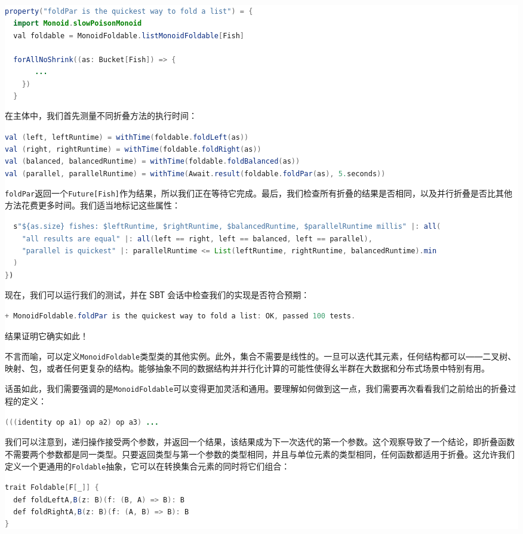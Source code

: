 ```java
property("foldPar is the quickest way to fold a list") = {
  import Monoid.slowPoisonMonoid
  val foldable = MonoidFoldable.listMonoidFoldable[Fish]

  forAllNoShrink((as: Bucket[Fish]) => {
       ...
    })
  }
```

在主体中，我们首先测量不同折叠方法的执行时间：

```java
val (left, leftRuntime) = withTime(foldable.foldLeft(as))
val (right, rightRuntime) = withTime(foldable.foldRight(as))
val (balanced, balancedRuntime) = withTime(foldable.foldBalanced(as))
val (parallel, parallelRuntime) = withTime(Await.result(foldable.foldPar(as), 5.seconds))
```

`foldPar`返回一个`Future[Fish]`作为结果，所以我们正在等待它完成。最后，我们检查所有折叠的结果是否相同，以及并行折叠是否比其他方法花费更多时间。我们适当地标记这些属性：

```java
  s"${as.size} fishes: $leftRuntime, $rightRuntime, $balancedRuntime, $parallelRuntime millis" |: all(
    "all results are equal" |: all(left == right, left == balanced, left == parallel),
    "parallel is quickest" |: parallelRuntime <= List(leftRuntime, rightRuntime, balancedRuntime).min
  )
})
```

现在，我们可以运行我们的测试，并在 SBT 会话中检查我们的实现是否符合预期：

```java
+ MonoidFoldable.foldPar is the quickest way to fold a list: OK, passed 100 tests.
```

结果证明它确实如此！

不言而喻，可以定义`MonoidFoldable`类型类的其他实例。此外，集合不需要是线性的。一旦可以迭代其元素，任何结构都可以——二叉树、映射、包，或者任何更复杂的结构。能够抽象不同的数据结构并并行化计算的可能性使得幺半群在大数据和分布式场景中特别有用。

话虽如此，我们需要强调的是`MonoidFoldable`可以变得更加灵活和通用。要理解如何做到这一点，我们需要再次看看我们之前给出的折叠过程的定义：

```java
(((identity op a1) op a2) op a3) ...
```

我们可以注意到，递归操作接受两个参数，并返回一个结果，该结果成为下一次迭代的第一个参数。这个观察导致了一个结论，即折叠函数不需要两个参数都是同一类型。只要返回类型与第一个参数的类型相同，并且与单位元素的类型相同，任何函数都适用于折叠。这允许我们定义一个更通用的`Foldable`抽象，它可以在转换集合元素的同时将它们组合：

```java
trait Foldable[F[_]] {
  def foldLeftA,B(z: B)(f: (B, A) => B): B
  def foldRightA,B(z: B)(f: (A, B) => B): B
}
```
